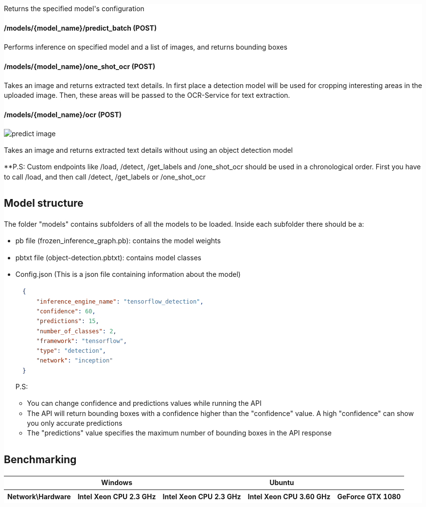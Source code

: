 Returns the specified model's configuration

#### /models/{model_name}/predict_batch (POST)

Performs inference on specified model and a list of images, and returns bounding boxes

#### /models/{model_name}/one_shot_ocr (POST)

Takes an image and returns extracted text details. In first place a detection model will be used for cropping interesting areas in the uploaded image. Then, these areas will be passed to the OCR-Service for text extraction.

#### /models/{model_name}/ocr (POST)

![predict image](./docs/5.gif)

Takes an image and returns extracted text details without using an object detection model

**P.S: Custom endpoints like /load, /detect, /get_labels and /one_shot_ocr should be used in a chronological order. First you have to call /load, and then call /detect, /get_labels or /one_shot_ocr
## Model structure

The folder "models" contains subfolders of all the models to be loaded.
Inside each subfolder there should be a:

- pb file (frozen_inference_graph.pb): contains the model weights

- pbtxt file (object-detection.pbtxt): contains model classes

- Config.json (This is a json file containing information about the model)

  ```json
    {
        "inference_engine_name": "tensorflow_detection",
        "confidence": 60,
        "predictions": 15,
        "number_of_classes": 2,
        "framework": "tensorflow",
        "type": "detection",
        "network": "inception"
    }
  ```
    P.S:
    - You can change confidence and predictions values while running the API
    - The API will return bounding boxes with a confidence higher than the "confidence" value. A high "confidence" can show you only accurate predictions
    - The "predictions" value specifies the maximum number of bounding boxes in the API response
  

## Benchmarking

<table>
    <thead align="center">
        <tr>
            <th></th>
            <th>Windows</th>
            <th colspan=3>Ubuntu</th>
        </tr>
    </thead>
    <thead align="center">
        <tr>
            <th>Network\Hardware</th>
            <th>Intel Xeon CPU 2.3 GHz</th>
            <th>Intel Xeon CPU 2.3 GHz</th>
            <th>Intel Xeon CPU 3.60 GHz</th>
            <th>GeForce GTX 1080</th>
        </tr>